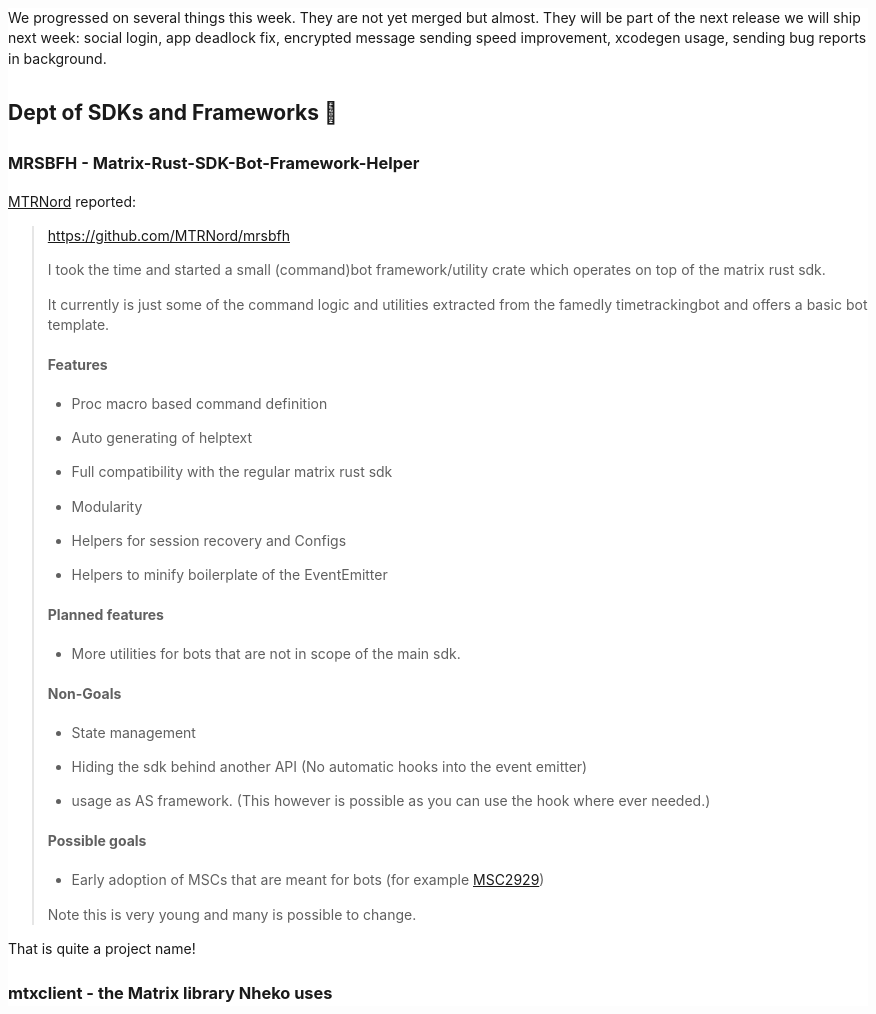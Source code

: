 We progressed on several things this week. They are not yet merged but almost. They will be part of the next release we will ship next week: social login, app deadlock fix, encrypted message sending speed improvement, xcodegen usage, sending bug reports in background.

## Dept of SDKs and Frameworks 🧰

### MRSBFH - Matrix-Rust-SDK-Bot-Framework-Helper

[MTRNord](https://matrix.to/#/@mtrnord:nordgedanken.dev) reported:

> https://github.com/MTRNord/mrsbfh
>
> I took the time and started a small (command)bot framework/utility crate which operates on top of the matrix rust sdk.
>
> It currently is just some of the command logic and utilities extracted from the famedly timetrackingbot and offers a basic bot template.
>
> #### Features
>
> * Proc macro based command definition
>
> * Auto generating of helptext
> * Full compatibility with the regular matrix rust sdk
>
> * Modularity
> * Helpers for session recovery and Configs
>
> * Helpers to minify boilerplate of the EventEmitter
>
> #### Planned features
>
> * More utilities for bots that are not in scope of the main sdk.
>
> #### Non-Goals
>
> * State management
>
> * Hiding the sdk behind another API (No automatic hooks into the event emitter)
> * usage as AS framework. (This however is possible as you can use the hook where ever needed.)
>
> #### Possible goals
>
> * Early adoption of MSCs that are meant for bots (for example [MSC2929](https://github.com/matrix-org/matrix-doc/pull/2929))
>
> Note this is very young and many is possible to change.

That is quite a project name!

### mtxclient - the Matrix library Nheko uses
